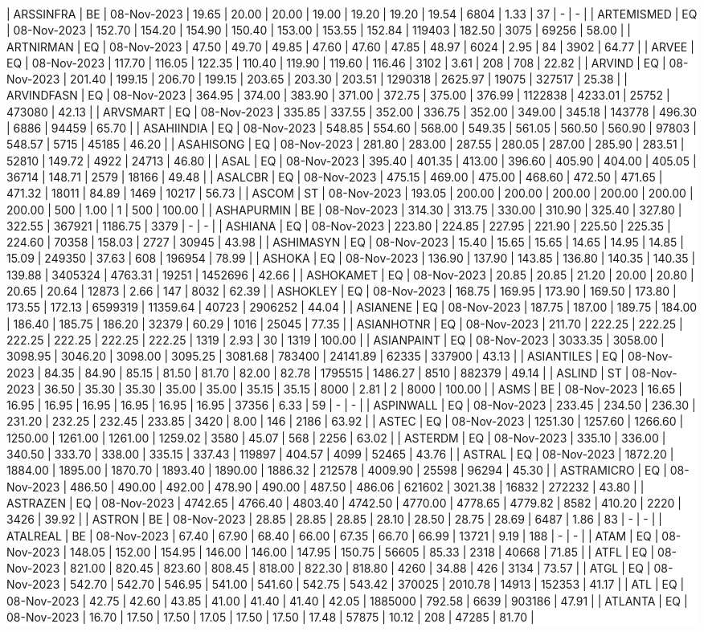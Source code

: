 | ARSSINFRA | BE | 08-Nov-2023 | 19.65 | 20.00 | 20.00 | 19.00 | 19.20 | 19.20 | 19.54 | 6804 | 1.33 | 37 | - | - |
| ARTEMISMED | EQ | 08-Nov-2023 | 152.70 | 154.20 | 154.90 | 150.40 | 153.00 | 153.55 | 152.84 | 119403 | 182.50 | 3075 | 69256 | 58.00 |
| ARTNIRMAN | EQ | 08-Nov-2023 | 47.50 | 49.70 | 49.85 | 47.60 | 47.60 | 47.85 | 48.97 | 6024 | 2.95 | 84 | 3902 | 64.77 |
| ARVEE | EQ | 08-Nov-2023 | 117.70 | 116.05 | 122.35 | 110.40 | 119.90 | 119.60 | 116.46 | 3102 | 3.61 | 208 | 708 | 22.82 |
| ARVIND | EQ | 08-Nov-2023 | 201.40 | 199.15 | 206.70 | 199.15 | 203.65 | 203.30 | 203.51 | 1290318 | 2625.97 | 19075 | 327517 | 25.38 |
| ARVINDFASN | EQ | 08-Nov-2023 | 364.95 | 374.00 | 383.90 | 371.00 | 372.75 | 375.00 | 376.99 | 1122838 | 4233.01 | 25752 | 473080 | 42.13 |
| ARVSMART | EQ | 08-Nov-2023 | 335.85 | 337.55 | 352.00 | 336.75 | 352.00 | 349.00 | 345.18 | 143778 | 496.30 | 6886 | 94459 | 65.70 |
| ASAHIINDIA | EQ | 08-Nov-2023 | 548.85 | 554.60 | 568.00 | 549.35 | 561.05 | 560.50 | 560.90 | 97803 | 548.57 | 5715 | 45185 | 46.20 |
| ASAHISONG | EQ | 08-Nov-2023 | 281.80 | 283.00 | 287.55 | 280.05 | 287.00 | 285.90 | 283.51 | 52810 | 149.72 | 4922 | 24713 | 46.80 |
| ASAL | EQ | 08-Nov-2023 | 395.40 | 401.35 | 413.00 | 396.60 | 405.90 | 404.00 | 405.05 | 36714 | 148.71 | 2579 | 18166 | 49.48 |
| ASALCBR | EQ | 08-Nov-2023 | 475.15 | 469.00 | 475.00 | 468.60 | 472.50 | 471.65 | 471.32 | 18011 | 84.89 | 1469 | 10217 | 56.73 |
| ASCOM | ST | 08-Nov-2023 | 193.05 | 200.00 | 200.00 | 200.00 | 200.00 | 200.00 | 200.00 | 500 | 1.00 | 1 | 500 | 100.00 |
| ASHAPURMIN | BE | 08-Nov-2023 | 314.30 | 313.75 | 330.00 | 310.90 | 325.40 | 327.80 | 322.55 | 367921 | 1186.75 | 3379 | - | - |
| ASHIANA | EQ | 08-Nov-2023 | 223.80 | 224.85 | 227.95 | 221.90 | 225.50 | 225.35 | 224.60 | 70358 | 158.03 | 2727 | 30945 | 43.98 |
| ASHIMASYN | EQ | 08-Nov-2023 | 15.40 | 15.65 | 15.65 | 14.65 | 14.95 | 14.85 | 15.09 | 249350 | 37.63 | 608 | 196954 | 78.99 |
| ASHOKA | EQ | 08-Nov-2023 | 136.90 | 137.90 | 143.85 | 136.80 | 140.35 | 140.35 | 139.88 | 3405324 | 4763.31 | 19251 | 1452696 | 42.66 |
| ASHOKAMET | EQ | 08-Nov-2023 | 20.85 | 20.85 | 21.20 | 20.00 | 20.80 | 20.65 | 20.64 | 12873 | 2.66 | 147 | 8032 | 62.39 |
| ASHOKLEY | EQ | 08-Nov-2023 | 168.75 | 169.95 | 173.90 | 169.50 | 173.80 | 173.55 | 172.13 | 6599319 | 11359.64 | 40723 | 2906252 | 44.04 |
| ASIANENE | EQ | 08-Nov-2023 | 187.75 | 187.00 | 189.75 | 184.00 | 186.40 | 185.75 | 186.20 | 32379 | 60.29 | 1016 | 25045 | 77.35 |
| ASIANHOTNR | EQ | 08-Nov-2023 | 211.70 | 222.25 | 222.25 | 222.25 | 222.25 | 222.25 | 222.25 | 1319 | 2.93 | 30 | 1319 | 100.00 |
| ASIANPAINT | EQ | 08-Nov-2023 | 3033.35 | 3058.00 | 3098.95 | 3046.20 | 3098.00 | 3095.25 | 3081.68 | 783400 | 24141.89 | 62335 | 337900 | 43.13 |
| ASIANTILES | EQ | 08-Nov-2023 | 84.35 | 84.90 | 85.15 | 81.50 | 81.70 | 82.00 | 82.78 | 1795515 | 1486.27 | 8510 | 882379 | 49.14 |
| ASLIND | ST | 08-Nov-2023 | 36.50 | 35.30 | 35.30 | 35.00 | 35.00 | 35.15 | 35.15 | 8000 | 2.81 | 2 | 8000 | 100.00 |
| ASMS | BE | 08-Nov-2023 | 16.65 | 16.95 | 16.95 | 16.95 | 16.95 | 16.95 | 16.95 | 37356 | 6.33 | 59 | - | - |
| ASPINWALL | EQ | 08-Nov-2023 | 233.45 | 234.50 | 236.30 | 231.20 | 232.25 | 232.45 | 233.85 | 3420 | 8.00 | 146 | 2186 | 63.92 |
| ASTEC | EQ | 08-Nov-2023 | 1251.30 | 1257.60 | 1266.60 | 1250.00 | 1261.00 | 1261.00 | 1259.02 | 3580 | 45.07 | 568 | 2256 | 63.02 |
| ASTERDM | EQ | 08-Nov-2023 | 335.10 | 336.00 | 340.50 | 333.70 | 338.00 | 335.15 | 337.43 | 119897 | 404.57 | 4099 | 52465 | 43.76 |
| ASTRAL | EQ | 08-Nov-2023 | 1872.20 | 1884.00 | 1895.00 | 1870.70 | 1893.40 | 1890.00 | 1886.32 | 212578 | 4009.90 | 25598 | 96294 | 45.30 |
| ASTRAMICRO | EQ | 08-Nov-2023 | 486.50 | 490.00 | 492.00 | 478.90 | 490.00 | 487.50 | 486.06 | 621602 | 3021.38 | 16832 | 272232 | 43.80 |
| ASTRAZEN | EQ | 08-Nov-2023 | 4742.65 | 4766.40 | 4803.40 | 4742.50 | 4770.00 | 4778.65 | 4779.82 | 8582 | 410.20 | 2220 | 3426 | 39.92 |
| ASTRON | BE | 08-Nov-2023 | 28.85 | 28.85 | 28.85 | 28.10 | 28.50 | 28.75 | 28.69 | 6487 | 1.86 | 83 | - | - |
| ATALREAL | BE | 08-Nov-2023 | 67.40 | 67.90 | 68.40 | 66.00 | 67.35 | 66.70 | 66.99 | 13721 | 9.19 | 188 | - | - |
| ATAM | EQ | 08-Nov-2023 | 148.05 | 152.00 | 154.95 | 146.00 | 146.00 | 147.95 | 150.75 | 56605 | 85.33 | 2318 | 40668 | 71.85 |
| ATFL | EQ | 08-Nov-2023 | 821.00 | 820.45 | 823.60 | 808.45 | 818.00 | 822.30 | 818.80 | 4260 | 34.88 | 426 | 3134 | 73.57 |
| ATGL | EQ | 08-Nov-2023 | 542.70 | 542.70 | 546.95 | 541.00 | 541.60 | 542.75 | 543.42 | 370025 | 2010.78 | 14913 | 152353 | 41.17 |
| ATL | EQ | 08-Nov-2023 | 42.75 | 42.60 | 43.85 | 41.00 | 41.40 | 41.40 | 42.05 | 1885000 | 792.58 | 6639 | 903186 | 47.91 |
| ATLANTA | EQ | 08-Nov-2023 | 16.70 | 17.50 | 17.50 | 17.05 | 17.50 | 17.50 | 17.48 | 57875 | 10.12 | 208 | 47285 | 81.70 |